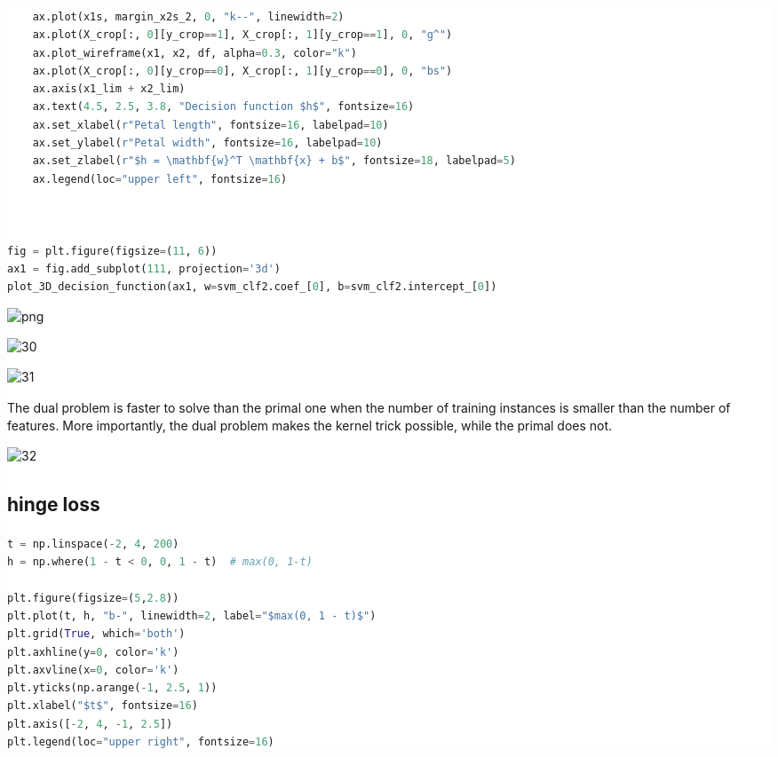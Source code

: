 ```python
    ax.plot(x1s, margin_x2s_2, 0, "k--", linewidth=2)
    ax.plot(X_crop[:, 0][y_crop==1], X_crop[:, 1][y_crop==1], 0, "g^")
    ax.plot_wireframe(x1, x2, df, alpha=0.3, color="k")
    ax.plot(X_crop[:, 0][y_crop==0], X_crop[:, 1][y_crop==0], 0, "bs")
    ax.axis(x1_lim + x2_lim)
    ax.text(4.5, 2.5, 3.8, "Decision function $h$", fontsize=16)
    ax.set_xlabel(r"Petal length", fontsize=16, labelpad=10)
    ax.set_ylabel(r"Petal width", fontsize=16, labelpad=10)
    ax.set_zlabel(r"$h = \mathbf{w}^T \mathbf{x} + b$", fontsize=18, labelpad=5)
    ax.legend(loc="upper left", fontsize=16)



fig = plt.figure(figsize=(11, 6))
ax1 = fig.add_subplot(111, projection='3d')
plot_3D_decision_function(ax1, w=svm_clf2.coef_[0], b=svm_clf2.intercept_[0])
```


![png](https://pic.imgdb.cn/item/61715ea02ab3f51d91d6cd79.png)


![30](https://pic.imgdb.cn/item/617157662ab3f51d91ce1157.png)

![31](https://pic.imgdb.cn/item/617157a22ab3f51d91ce5460.png)

The dual problem is faster to solve than the primal one when the number of training instances is smaller than the number of features. More importantly, the dual problem makes the kernel trick possible, while the primal does not.


![32](https://pic.imgdb.cn/item/617157a22ab3f51d91ce5465.png)

## hinge loss


```python
t = np.linspace(-2, 4, 200)
h = np.where(1 - t < 0, 0, 1 - t)  # max(0, 1-t)

plt.figure(figsize=(5,2.8))
plt.plot(t, h, "b-", linewidth=2, label="$max(0, 1 - t)$")
plt.grid(True, which='both')
plt.axhline(y=0, color='k')
plt.axvline(x=0, color='k')
plt.yticks(np.arange(-1, 2.5, 1))
plt.xlabel("$t$", fontsize=16)
plt.axis([-2, 4, -1, 2.5])
plt.legend(loc="upper right", fontsize=16)
```



